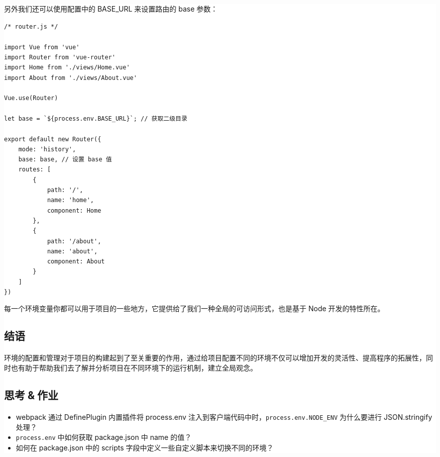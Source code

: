 另外我们还可以使用配置中的 BASE_URL 来设置路由的 base 参数：

    /* router.js */

    import Vue from 'vue'
    import Router from 'vue-router'
    import Home from './views/Home.vue'
    import About from './views/About.vue'

    Vue.use(Router)

    let base = `${process.env.BASE_URL}`; // 获取二级目录

    export default new Router({
        mode: 'history',
        base: base, // 设置 base 值
        routes: [
            {
                path: '/',
                name: 'home',
                component: Home
            },
            {
                path: '/about',
                name: 'about',
                component: About
            }
        ]
    })

每一个环境变量你都可以用于项目的一些地方，它提供给了我们一种全局的可访问形式，也是基于 Node 开发的特性所在。

## 结语

环境的配置和管理对于项目的构建起到了至关重要的作用，通过给项目配置不同的环境不仅可以增加开发的灵活性、提高程序的拓展性，同时也有助于帮助我们去了解并分析项目在不同环境下的运行机制，建立全局观念。

## 思考 & 作业

- webpack 通过 DefinePlugin 内置插件将 process.env 注入到客户端代码中时，`process.env.NODE_ENV` 为什么要进行 JSON.stringify 处理？
- `process.env` 中如何获取 package.json 中 name 的值？
- 如何在 package.json 中的 scripts 字段中定义一些自定义脚本来切换不同的环境？

[11.png]: https://s.poetries.work/gitee/2020/08/vue/11.png
[12.png]: https://s.poetries.work/gitee/2020/08/vue/12.png
[vconsole]: https://github.com/Tencent/vConsole
[13.png]: https://s.poetries.work/gitee/2020/08/vue/13.png
